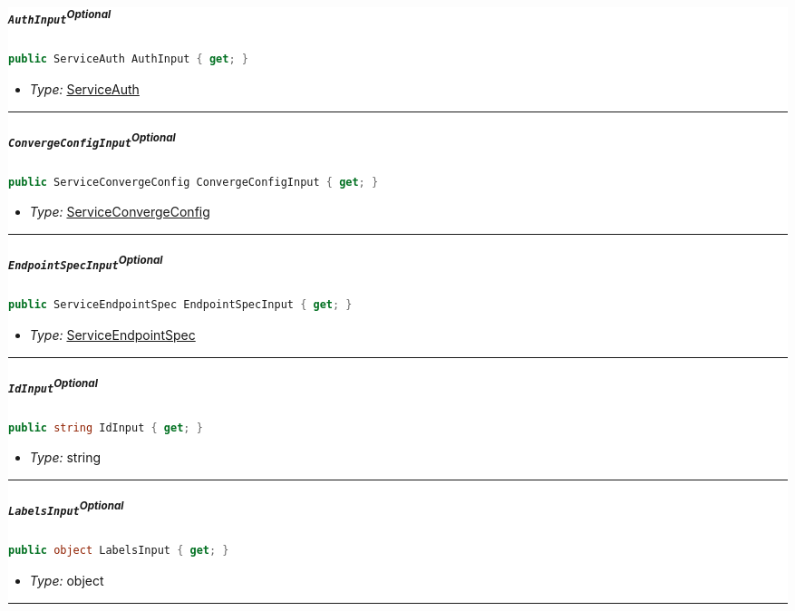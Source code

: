 
##### `AuthInput`<sup>Optional</sup> <a name="AuthInput" id="@cdktf/provider-docker.service.Service.property.authInput"></a>

```csharp
public ServiceAuth AuthInput { get; }
```

- *Type:* <a href="#@cdktf/provider-docker.service.ServiceAuth">ServiceAuth</a>

---

##### `ConvergeConfigInput`<sup>Optional</sup> <a name="ConvergeConfigInput" id="@cdktf/provider-docker.service.Service.property.convergeConfigInput"></a>

```csharp
public ServiceConvergeConfig ConvergeConfigInput { get; }
```

- *Type:* <a href="#@cdktf/provider-docker.service.ServiceConvergeConfig">ServiceConvergeConfig</a>

---

##### `EndpointSpecInput`<sup>Optional</sup> <a name="EndpointSpecInput" id="@cdktf/provider-docker.service.Service.property.endpointSpecInput"></a>

```csharp
public ServiceEndpointSpec EndpointSpecInput { get; }
```

- *Type:* <a href="#@cdktf/provider-docker.service.ServiceEndpointSpec">ServiceEndpointSpec</a>

---

##### `IdInput`<sup>Optional</sup> <a name="IdInput" id="@cdktf/provider-docker.service.Service.property.idInput"></a>

```csharp
public string IdInput { get; }
```

- *Type:* string

---

##### `LabelsInput`<sup>Optional</sup> <a name="LabelsInput" id="@cdktf/provider-docker.service.Service.property.labelsInput"></a>

```csharp
public object LabelsInput { get; }
```

- *Type:* object

---
